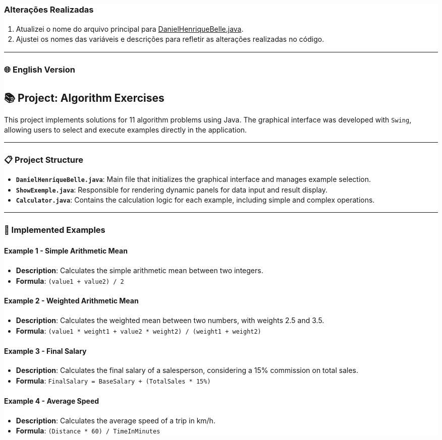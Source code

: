 
### Alterações Realizadas

1. Atualizei o nome do arquivo principal para
   [DanielHenriqueBelle.java](http://_vscodecontentref_/1).
2. Ajustei os nomes das variáveis e descrições para refletir as alterações
   realizadas no código.

---

### 🌐 English Version

## 📚 Project: Algorithm Exercises

This project implements solutions for 11 algorithm problems using Java. The
graphical interface was developed with `Swing`, allowing users to select and
execute examples directly in the application.

---

### 📋 Project Structure

- **`DanielHenriqueBelle.java`**: Main file that initializes the graphical
  interface and manages example selection.
- **`ShowExemple.java`**: Responsible for rendering dynamic panels for data
  input and result display.
- **`Calculator.java`**: Contains the calculation logic for each example,
  including simple and complex operations.

---

### 🧮 Implemented Examples

#### **Example 1 - Simple Arithmetic Mean**

- **Description**: Calculates the simple arithmetic mean between two integers.
- **Formula**: `(value1 + value2) / 2`

#### **Example 2 - Weighted Arithmetic Mean**

- **Description**: Calculates the weighted mean between two numbers, with
  weights 2.5 and 3.5.
- **Formula**: `(value1 * weight1 + value2 * weight2) / (weight1 + weight2)`

#### **Example 3 - Final Salary**

- **Description**: Calculates the final salary of a salesperson, considering a
  15% commission on total sales.
- **Formula**: `FinalSalary = BaseSalary + (TotalSales * 15%)`

#### **Example 4 - Average Speed**

- **Description**: Calculates the average speed of a trip in km/h.
- **Formula**: `(Distance * 60) / TimeInMinutes`
